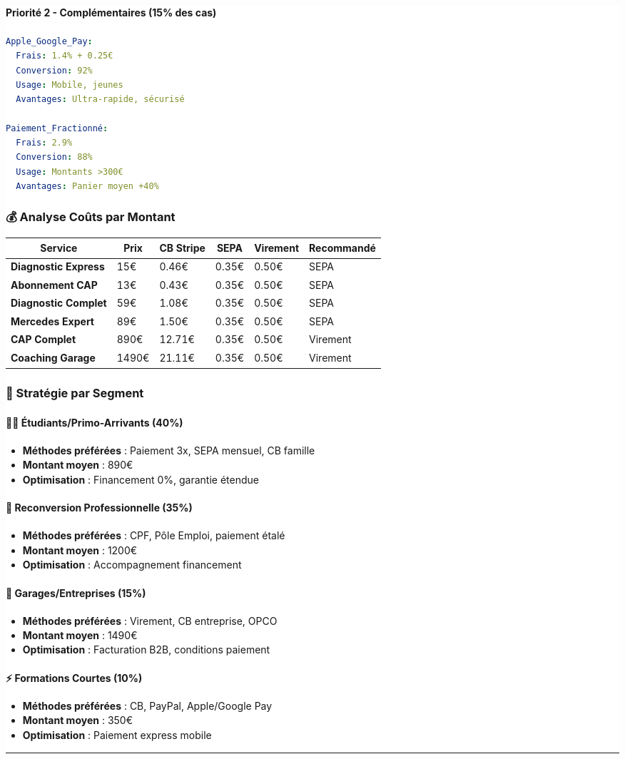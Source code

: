 #### **Priorité 2 - Complémentaires (15% des cas)**
```yaml
Apple_Google_Pay:
  Frais: 1.4% + 0.25€
  Conversion: 92%
  Usage: Mobile, jeunes
  Avantages: Ultra-rapide, sécurisé

Paiement_Fractionné:
  Frais: 2.9%
  Conversion: 88%
  Usage: Montants >300€
  Avantages: Panier moyen +40%
```

### **💰 Analyse Coûts par Montant**

| **Service** | **Prix** | **CB Stripe** | **SEPA** | **Virement** | **Recommandé** |
|-------------|----------|---------------|----------|--------------|----------------|
| **Diagnostic Express** | 15€ | 0.46€ | 0.35€ | 0.50€ | SEPA |
| **Abonnement CAP** | 13€ | 0.43€ | 0.35€ | 0.50€ | SEPA |
| **Diagnostic Complet** | 59€ | 1.08€ | 0.35€ | 0.50€ | SEPA |
| **Mercedes Expert** | 89€ | 1.50€ | 0.35€ | 0.50€ | SEPA |
| **CAP Complet** | 890€ | 12.71€ | 0.35€ | 0.50€ | Virement |
| **Coaching Garage** | 1490€ | 21.11€ | 0.35€ | 0.50€ | Virement |

### **🎯 Stratégie par Segment**

#### **👨‍🎓 Étudiants/Primo-Arrivants (40%)**
- **Méthodes préférées** : Paiement 3x, SEPA mensuel, CB famille
- **Montant moyen** : 890€
- **Optimisation** : Financement 0%, garantie étendue

#### **🔄 Reconversion Professionnelle (35%)**
- **Méthodes préférées** : CPF, Pôle Emploi, paiement étalé
- **Montant moyen** : 1200€
- **Optimisation** : Accompagnement financement

#### **🏢 Garages/Entreprises (15%)**
- **Méthodes préférées** : Virement, CB entreprise, OPCO
- **Montant moyen** : 1490€
- **Optimisation** : Facturation B2B, conditions paiement

#### **⚡ Formations Courtes (10%)**
- **Méthodes préférées** : CB, PayPal, Apple/Google Pay
- **Montant moyen** : 350€
- **Optimisation** : Paiement express mobile

---